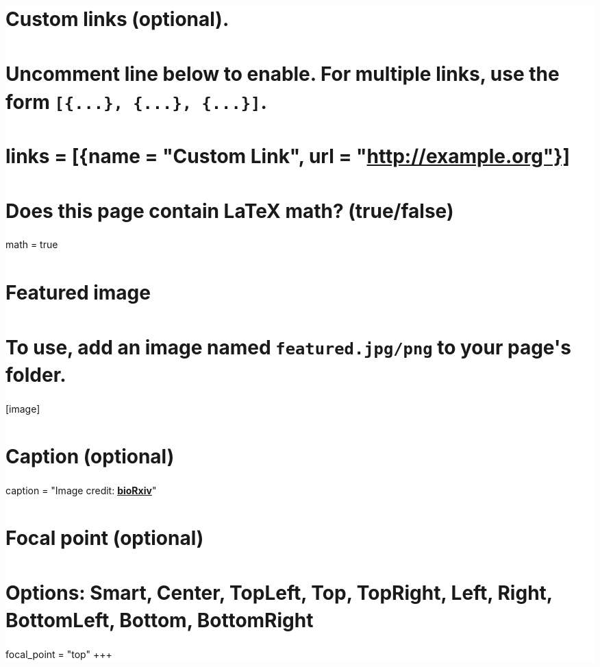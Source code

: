 # Custom links (optional).
#   Uncomment line below to enable. For multiple links, use the form `[{...}, {...}, {...}]`.
# links = [{name = "Custom Link", url = "http://example.org"}]

# Does this page contain LaTeX math? (true/false)
math = true

# Featured image
# To use, add an image named `featured.jpg/png` to your page's folder. 
[image]
  # Caption (optional)
  caption = "Image credit: [**bioRxiv**](https://doi.org/10.1101/823781)"

  # Focal point (optional)
  # Options: Smart, Center, TopLeft, Top, TopRight, Left, Right, BottomLeft, Bottom, BottomRight
  focal_point = "top"
+++


